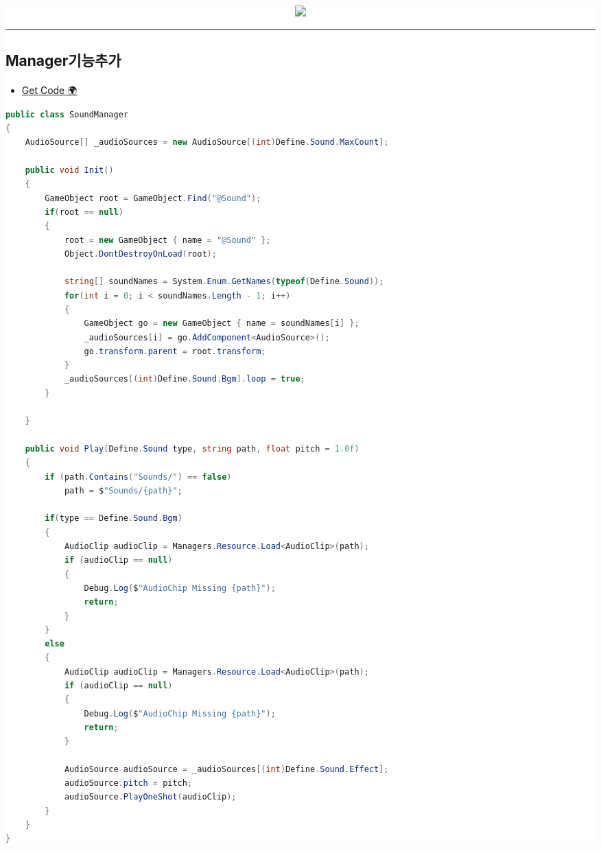 <p align="center">
  <img src="https://taehyungs-programming-blog.github.io/blog/assets/images/csharp/unity/unity-10-1-3.png"/>
</p>

---

## Manager기능추가

* [Get Code 🌍](https://github.com/EasyCoding-7/unity_tutorials/tree/10.2)

```csharp
public class SoundManager
{
    AudioSource[] _audioSources = new AudioSource[(int)Define.Sound.MaxCount];

    public void Init()
    {
        GameObject root = GameObject.Find("@Sound");
        if(root == null)
        {
            root = new GameObject { name = "@Sound" };
            Object.DontDestroyOnLoad(root);

            string[] soundNames = System.Enum.GetNames(typeof(Define.Sound));
            for(int i = 0; i < soundNames.Length - 1; i++)
            {
                GameObject go = new GameObject { name = soundNames[i] };
                _audioSources[i] = go.AddComponent<AudioSource>();
                go.transform.parent = root.transform;
            }
            _audioSources[(int)Define.Sound.Bgm].loop = true;
        }

    }

    public void Play(Define.Sound type, string path, float pitch = 1.0f)
    {
        if (path.Contains("Sounds/") == false)
            path = $"Sounds/{path}";

        if(type == Define.Sound.Bgm)
        {
            AudioClip audioClip = Managers.Resource.Load<AudioClip>(path);
            if (audioClip == null)
            {
                Debug.Log($"AudioChip Missing {path}");
                return;
            }
        }
        else 
        {
            AudioClip audioClip = Managers.Resource.Load<AudioClip>(path);
            if (audioClip == null)
            {
                Debug.Log($"AudioChip Missing {path}");
                return;
            }

            AudioSource audioSource = _audioSources[(int)Define.Sound.Effect];
            audioSource.pitch = pitch;
            audioSource.PlayOneShot(audioClip);
        }
    }
}
```